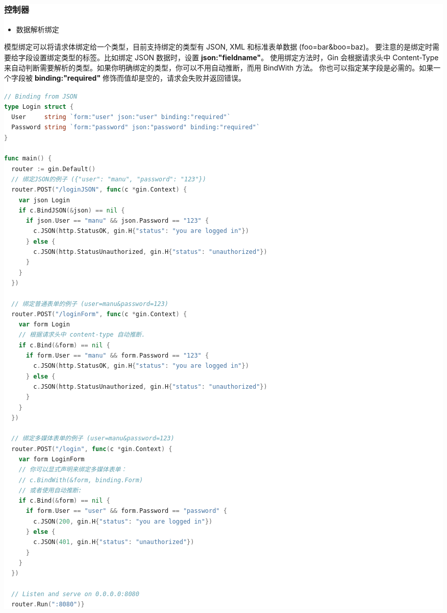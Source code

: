 ### 控制器

- 数据解析绑定

模型绑定可以将请求体绑定给一个类型，目前支持绑定的类型有 JSON, XML 和标准表单数据 (foo=bar&boo=baz)。
要注意的是绑定时需要给字段设置绑定类型的标签。比如绑定 JSON 数据时，设置 **json:"fieldname"**。
使用绑定方法时，Gin 会根据请求头中  Content-Type  来自动判断需要解析的类型。如果你明确绑定的类型，你可以不用自动推断，而用 BindWith 方法。
你也可以指定某字段是必需的。如果一个字段被 **binding:"required"** 修饰而值却是空的，请求会失败并返回错误。

```go
// Binding from JSON
type Login struct {	
  User     string `form:"user" json:"user" binding:"required"`	
  Password string `form:"password" json:"password" binding:"required"`
}

func main() {
  router := gin.Default()
  // 绑定JSON的例子 ({"user": "manu", "password": "123"})	
  router.POST("/loginJSON", func(c *gin.Context) {
    var json Login		
    if c.BindJSON(&json) == nil {			
      if json.User == "manu" && json.Password == "123" {					
        c.JSON(http.StatusOK, gin.H{"status": "you are logged in"})                                      
      } else {		
        c.JSON(http.StatusUnauthorized, gin.H{"status": "unauthorized"})		
      }	
    }
  })
  
  // 绑定普通表单的例子 (user=manu&password=123)	
  router.POST("/loginForm", func(c *gin.Context) {		
    var form Login		
    // 根据请求头中 content-type 自动推断.		
    if c.Bind(&form) == nil {			
      if form.User == "manu" && form.Password == "123" {	
        c.JSON(http.StatusOK, gin.H{"status": "you are logged in"})
      } else {			
        c.JSON(http.StatusUnauthorized, gin.H{"status": "unauthorized"})	
      }	
    }	
  })	
  
  // 绑定多媒体表单的例子 (user=manu&password=123)	
  router.POST("/login", func(c *gin.Context) {	
    var form LoginForm	
    // 你可以显式声明来绑定多媒体表单：	
    // c.BindWith(&form, binding.Form)	
    // 或者使用自动推断:		
    if c.Bind(&form) == nil {			
      if form.User == "user" && form.Password == "password" {		
        c.JSON(200, gin.H{"status": "you are logged in"})		
      } else {			
        c.JSON(401, gin.H{"status": "unauthorized"})		
      }	
    }	
  })	
  
  // Listen and serve on 0.0.0.0:8080	
  router.Run(":8080")}
```
